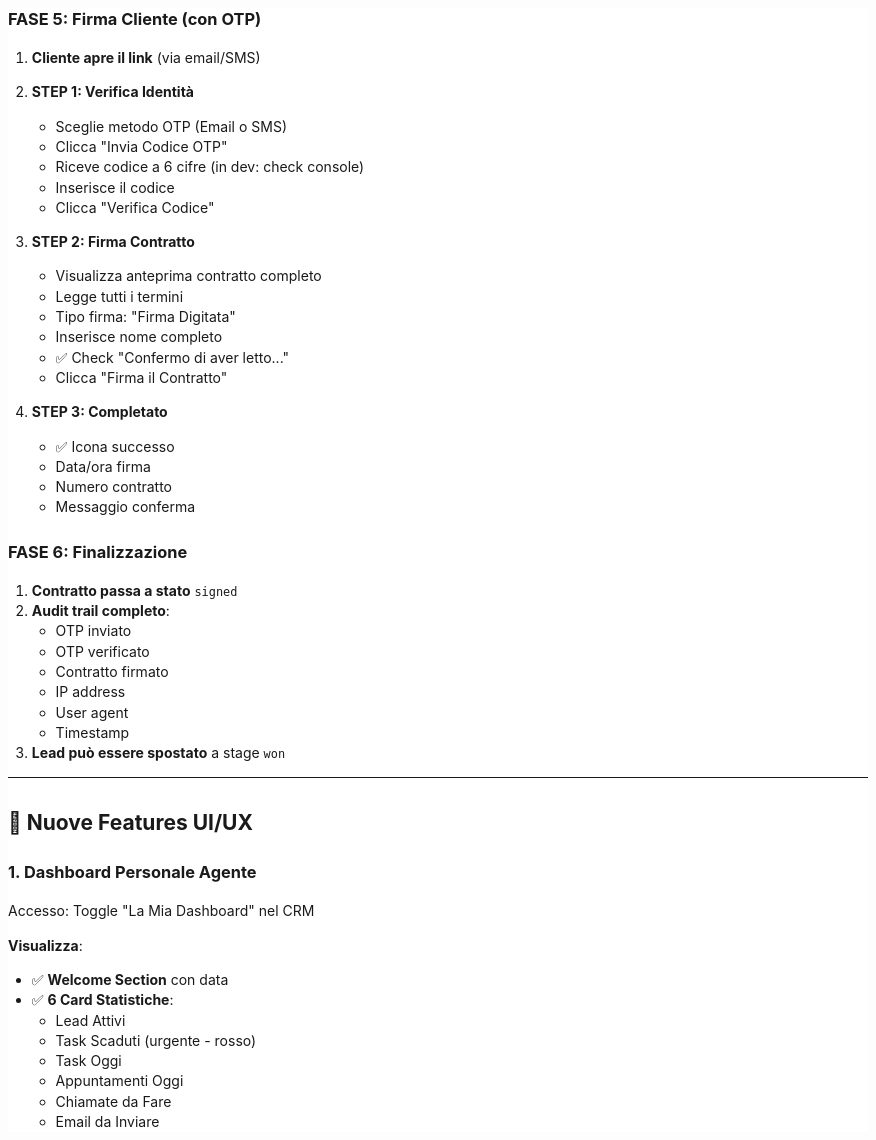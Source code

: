 ### **FASE 5: Firma Cliente (con OTP)**
1. **Cliente apre il link** (via email/SMS)
2. **STEP 1: Verifica Identità**
   - Sceglie metodo OTP (Email o SMS)
   - Clicca "Invia Codice OTP"
   - Riceve codice a 6 cifre (in dev: check console)
   - Inserisce il codice
   - Clicca "Verifica Codice"

3. **STEP 2: Firma Contratto**
   - Visualizza anteprima contratto completo
   - Legge tutti i termini
   - Tipo firma: "Firma Digitata"
   - Inserisce nome completo
   - ✅ Check "Confermo di aver letto..."
   - Clicca "Firma il Contratto"

4. **STEP 3: Completato**
   - ✅ Icona successo
   - Data/ora firma
   - Numero contratto
   - Messaggio conferma

### **FASE 6: Finalizzazione**
1. **Contratto passa a stato** `signed`
2. **Audit trail completo**:
   - OTP inviato
   - OTP verificato
   - Contratto firmato
   - IP address
   - User agent
   - Timestamp
3. **Lead può essere spostato** a stage `won`

---

## 🎨 Nuove Features UI/UX

### **1. Dashboard Personale Agente**
Accesso: Toggle "La Mia Dashboard" nel CRM

**Visualizza**:
- ✅ **Welcome Section** con data
- ✅ **6 Card Statistiche**:
  - Lead Attivi
  - Task Scaduti (urgente - rosso)
  - Task Oggi
  - Appuntamenti Oggi
  - Chiamate da Fare
  - Email da Inviare

